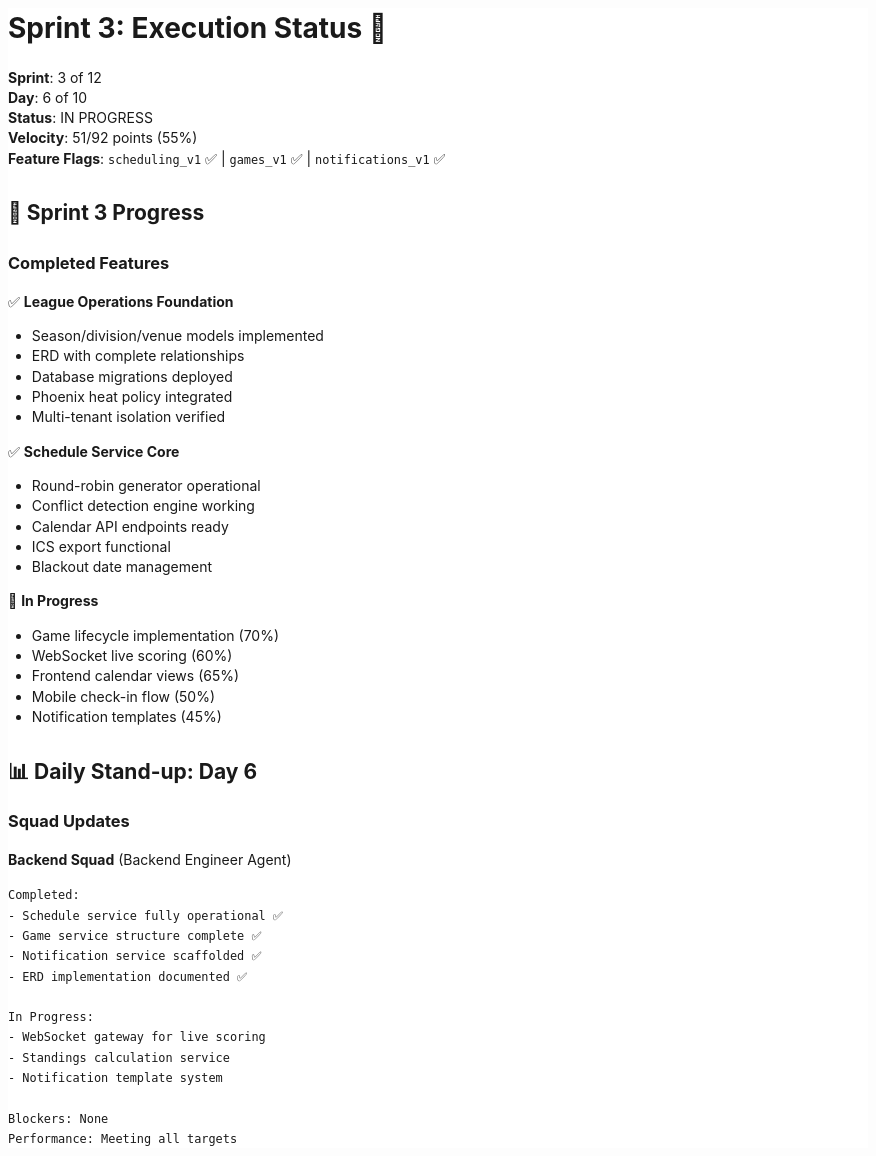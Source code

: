 # Sprint 3: Execution Status 🏀

**Sprint**: 3 of 12  
**Day**: 6 of 10  
**Status**: IN PROGRESS  
**Velocity**: 51/92 points (55%)  
**Feature Flags**: `scheduling_v1` ✅ | `games_v1` ✅ | `notifications_v1` ✅

## 🎯 Sprint 3 Progress

### Completed Features

✅ **League Operations Foundation**
- Season/division/venue models implemented
- ERD with complete relationships
- Database migrations deployed
- Phoenix heat policy integrated
- Multi-tenant isolation verified

✅ **Schedule Service Core**
- Round-robin generator operational
- Conflict detection engine working
- Calendar API endpoints ready
- ICS export functional
- Blackout date management

🔄 **In Progress**
- Game lifecycle implementation (70%)
- WebSocket live scoring (60%)
- Frontend calendar views (65%)
- Mobile check-in flow (50%)
- Notification templates (45%)

## 📊 Daily Stand-up: Day 6

### Squad Updates

**Backend Squad** (Backend Engineer Agent)
```
Completed:
- Schedule service fully operational ✅
- Game service structure complete ✅
- Notification service scaffolded ✅
- ERD implementation documented ✅

In Progress:
- WebSocket gateway for live scoring
- Standings calculation service
- Notification template system

Blockers: None
Performance: Meeting all targets
```
